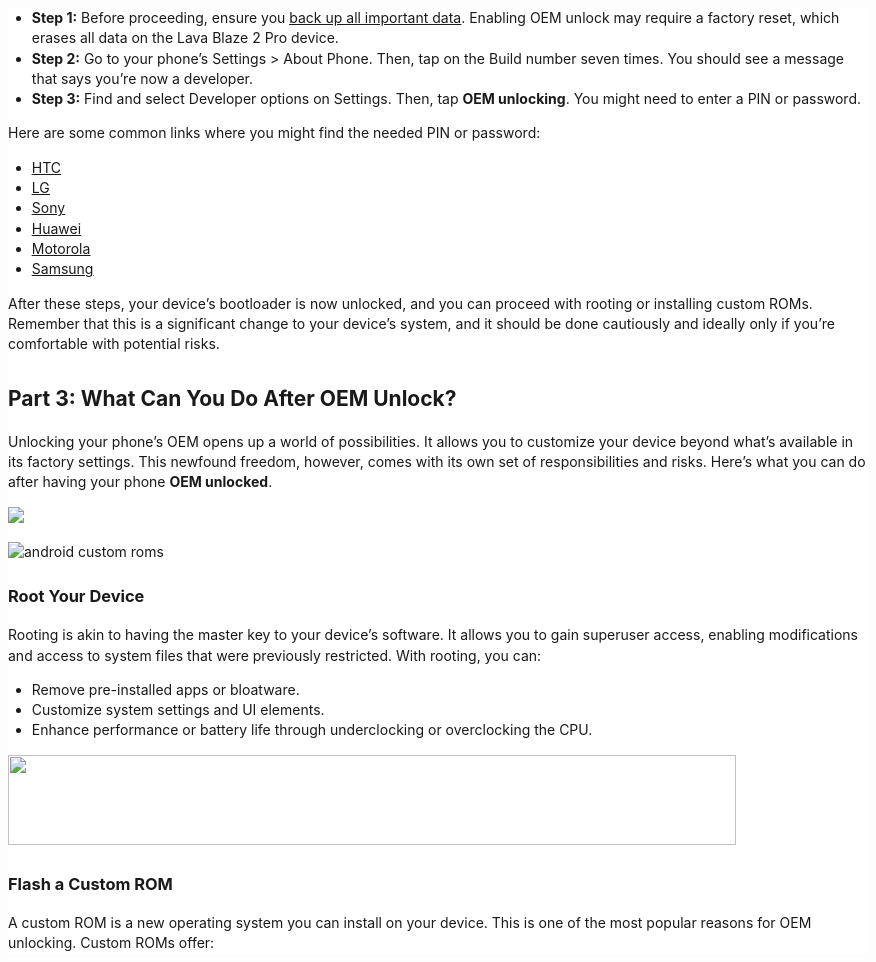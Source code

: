 - **Step 1:** Before proceeding, ensure you [<u>back up all important data</u>](https://drfone.wondershare.com/backup/android-backup-software.html). Enabling OEM unlock may require a factory reset, which erases all data on the Lava Blaze 2 Pro device.
- **Step 2:** Go to your phone’s Settings > About Phone. Then, tap on the Build number seven times. You should see a message that says you’re now a developer.
- **Step 3:** Find and select Developer options on Settings. Then, tap **OEM unlocking**. You might need to enter a PIN or password.

Here are some common links where you might find the needed PIN or password:

- [<u>HTC</u>](https://www.htcdev.com/bootloader/)
- [<u>LG</u>](https://developer.lge.com/resource/mobile/RetrieveBootloader.dev?categoryTypeCode=ANRS)
- [<u>Sony</u>](https://developer.sonymobile.com/unlockbootloader/unlock-yourboot-loader/)
- [<u>Huawei</u>](https://community.gethuawei.com/developers/f/48/t/1048)
- [<u>Motorola</u>](https://www.motorola.com/https://accounts.motorola.com/ssoauth/login?TARGET=https://motorola-global-portal.custhelp.com/cc/cas/sso/redirect/standalone%2Fbootloader%2Funlock-your-device-b)
- [<u>Samsung</u>](https://drfone.wondershare.com/unlock/samsung-unlock-codes.html)

After these steps, your device’s bootloader is now unlocked, and you can proceed with rooting or installing custom ROMs. Remember that this is a significant change to your device’s system, and it should be done cautiously and ideally only if you’re comfortable with potential risks.

## Part 3: What Can You Do After OEM Unlock?

Unlocking your phone’s OEM opens up a world of possibilities. It allows you to customize your device beyond what’s available in its factory settings. This newfound freedom, however, comes with its own set of responsibilities and risks. Here’s what you can do after having your phone **OEM unlocked**.


<a href="https://secure.2checkout.com/order/checkout.php?PRODS=4940312&QTY=1&AFFILIATE=108875&CART=1"><img src="https://secure.avangate.com/images/merchant/333ac5d90817d69113471fbb6e531bee/sps-partnership-728x90eng.png" border="0"></a>

![android custom roms](https://images.wondershare.com/drfone/article/2024/01/what-is-oem-unlock-04.jpg)

### Root Your Device

Rooting is akin to having the master key to your device’s software. It allows you to gain superuser access, enabling modifications and access to system files that were previously restricted. With rooting, you can:

- Remove pre-installed apps or bloatware.
- Customize system settings and UI elements.
- Enhance performance or battery life through underclocking or overclocking the CPU.


<a href="https://united.elfm.net/c/5597632/517826/4704" target="_top" id="517826"><img src="//a.impactradius-go.com/display-ad/4704-517826" border="0" alt="" width="728" height="90"/></a><img height="0" width="0" src="https://united.elfm.net/i/5597632/517826/4704" style="position:absolute;visibility:hidden;" border="0" />

### Flash a Custom ROM

A custom ROM is a new operating system you can install on your device. This is one of the most popular reasons for OEM unlocking. Custom ROMs offer:
